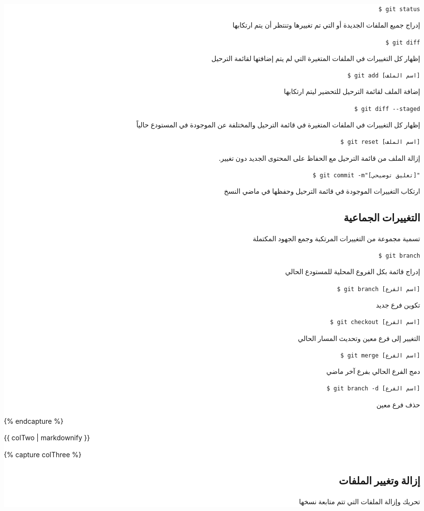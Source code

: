 
<p align="right"><code >$ git status</code></p>

<p dir="rtl">إدراج جميع الملفات الجديدة أو التي تم تغييرها وتنتظر أن يتم ارتكابها</p>


<p align="right"><code>$ git diff</code></p>

<p dir="rtl">إظهار كل التغييرات في الملفات المتغيرة التي لم يتم إضافتها لقائمة الترحيل</p>


<p align="right"><code>$ git add [اسم الملف]</code></p>

<p dir="rtl">إضافة الملف لقائمة الترحيل للتحضير ليتم ارتكابها</p>


<p align="right"><code>$ git diff --staged</code></p>

<p dir="rtl">إظهار كل التغييرات في الملفات المتغيرة في قائمة الترحيل والمختلفة عن الموجودة في المستودع حالياً</p>


<p align="right"><code >$ git reset [اسم الملف]</code></p>

<p dir="rtl">إزالة الملف من قائمة الترحيل مع الحفاظ على المحتوى الجديد دون تغيير.</p>


<p align="right"><code align="right">$ git commit -m"[تعليق توضيحي]"</code></p>

<p dir="rtl">ارتكاب التغييرات الموجودة في قائمة الترحيل وحفظها في ماضي النسخ</p>

<h2 dir="rtl"> التغييرات الجماعية</h2>
<p dir="rtl">تسمية مجموعة من التغييرات المرتكبة وجمع الجهود المكتملة</p>


<p align="right"><code align="right">$ git branch</code></p>

<p dir="rtl">إدراج قائمة بكل الفروع المحلية للمستودع الحالي</p>


<p align="right"><code align="right">$ git branch [اسم الفرع]</code></p>

<p dir="rtl">تكوين فرع جديد</p>


<p align="right"><code align="right">$ git checkout [اسم الفرع]</code></p>

<p dir="rtl">التغيير إلى فرع معين وتحديث المسار الحالي</p>


<p align="right"><code align="right">$ git merge [اسم الفرع]</code></p>

<p dir="rtl">دمج الفرع الحالي بفرع آخر ماضي</p>


<p align="right"><code align="right">$ git branch -d [اسم الفرع]</code></p>

<p dir="rtl">حذف فرع معين</p>

{% endcapture %}
<div class="col-md-6">
{{ colTwo | markdownify }}
</div>
<div class="clearfix"></div>


{% capture colThree %}
<h2 dir="rtl"> إزالة وتغيير الملفات</h2>
<p dir="rtl">تحريك وإزالة الملفات التي تتم متابعة نسخها</p>
